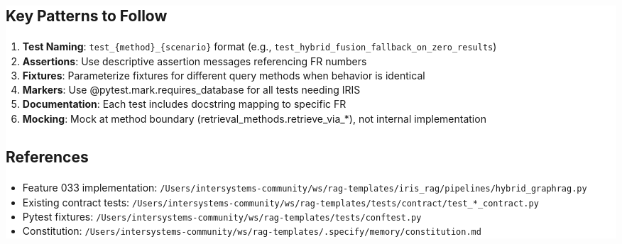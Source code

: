 ## Key Patterns to Follow

1. **Test Naming**: `test_{method}_{scenario}` format (e.g., `test_hybrid_fusion_fallback_on_zero_results`)
2. **Assertions**: Use descriptive assertion messages referencing FR numbers
3. **Fixtures**: Parameterize fixtures for different query methods when behavior is identical
4. **Markers**: Use @pytest.mark.requires_database for all tests needing IRIS
5. **Documentation**: Each test includes docstring mapping to specific FR
6. **Mocking**: Mock at method boundary (retrieval_methods.retrieve_via_*), not internal implementation

## References

- Feature 033 implementation: `/Users/intersystems-community/ws/rag-templates/iris_rag/pipelines/hybrid_graphrag.py`
- Existing contract tests: `/Users/intersystems-community/ws/rag-templates/tests/contract/test_*_contract.py`
- Pytest fixtures: `/Users/intersystems-community/ws/rag-templates/tests/conftest.py`
- Constitution: `/Users/intersystems-community/ws/rag-templates/.specify/memory/constitution.md`
